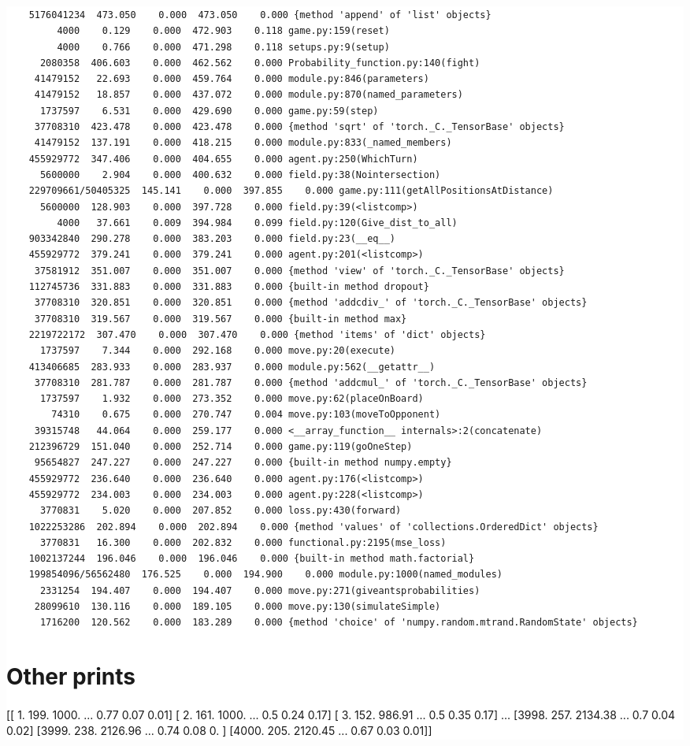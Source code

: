         5176041234  473.050    0.000  473.050    0.000 {method 'append' of 'list' objects}
             4000    0.129    0.000  472.903    0.118 game.py:159(reset)
             4000    0.766    0.000  471.298    0.118 setups.py:9(setup)
          2080358  406.603    0.000  462.562    0.000 Probability_function.py:140(fight)
         41479152   22.693    0.000  459.764    0.000 module.py:846(parameters)
         41479152   18.857    0.000  437.072    0.000 module.py:870(named_parameters)
          1737597    6.531    0.000  429.690    0.000 game.py:59(step)
         37708310  423.478    0.000  423.478    0.000 {method 'sqrt' of 'torch._C._TensorBase' objects}
         41479152  137.191    0.000  418.215    0.000 module.py:833(_named_members)
        455929772  347.406    0.000  404.655    0.000 agent.py:250(WhichTurn)
          5600000    2.904    0.000  400.632    0.000 field.py:38(Nointersection)
        229709661/50405325  145.141    0.000  397.855    0.000 game.py:111(getAllPositionsAtDistance)
          5600000  128.903    0.000  397.728    0.000 field.py:39(<listcomp>)
             4000   37.661    0.009  394.984    0.099 field.py:120(Give_dist_to_all)
        903342840  290.278    0.000  383.203    0.000 field.py:23(__eq__)
        455929772  379.241    0.000  379.241    0.000 agent.py:201(<listcomp>)
         37581912  351.007    0.000  351.007    0.000 {method 'view' of 'torch._C._TensorBase' objects}
        112745736  331.883    0.000  331.883    0.000 {built-in method dropout}
         37708310  320.851    0.000  320.851    0.000 {method 'addcdiv_' of 'torch._C._TensorBase' objects}
         37708310  319.567    0.000  319.567    0.000 {built-in method max}
        2219722172  307.470    0.000  307.470    0.000 {method 'items' of 'dict' objects}
          1737597    7.344    0.000  292.168    0.000 move.py:20(execute)
        413406685  283.933    0.000  283.937    0.000 module.py:562(__getattr__)
         37708310  281.787    0.000  281.787    0.000 {method 'addcmul_' of 'torch._C._TensorBase' objects}
          1737597    1.932    0.000  273.352    0.000 move.py:62(placeOnBoard)
            74310    0.675    0.000  270.747    0.004 move.py:103(moveToOpponent)
         39315748   44.064    0.000  259.177    0.000 <__array_function__ internals>:2(concatenate)
        212396729  151.040    0.000  252.714    0.000 game.py:119(goOneStep)
         95654827  247.227    0.000  247.227    0.000 {built-in method numpy.empty}
        455929772  236.640    0.000  236.640    0.000 agent.py:176(<listcomp>)
        455929772  234.003    0.000  234.003    0.000 agent.py:228(<listcomp>)
          3770831    5.020    0.000  207.852    0.000 loss.py:430(forward)
        1022253286  202.894    0.000  202.894    0.000 {method 'values' of 'collections.OrderedDict' objects}
          3770831   16.300    0.000  202.832    0.000 functional.py:2195(mse_loss)
        1002137244  196.046    0.000  196.046    0.000 {built-in method math.factorial}
        199854096/56562480  176.525    0.000  194.900    0.000 module.py:1000(named_modules)
          2331254  194.407    0.000  194.407    0.000 move.py:271(giveantsprobabilities)
         28099610  130.116    0.000  189.105    0.000 move.py:130(simulateSimple)
          1716200  120.562    0.000  183.289    0.000 {method 'choice' of 'numpy.random.mtrand.RandomState' objects}


# Other prints

[[   1.    199.   1000.   ...    0.77    0.07    0.01]
 [   2.    161.   1000.   ...    0.5     0.24    0.17]
 [   3.    152.    986.91 ...    0.5     0.35    0.17]
 ...
 [3998.    257.   2134.38 ...    0.7     0.04    0.02]
 [3999.    238.   2126.96 ...    0.74    0.08    0.  ]
 [4000.    205.   2120.45 ...    0.67    0.03    0.01]]
